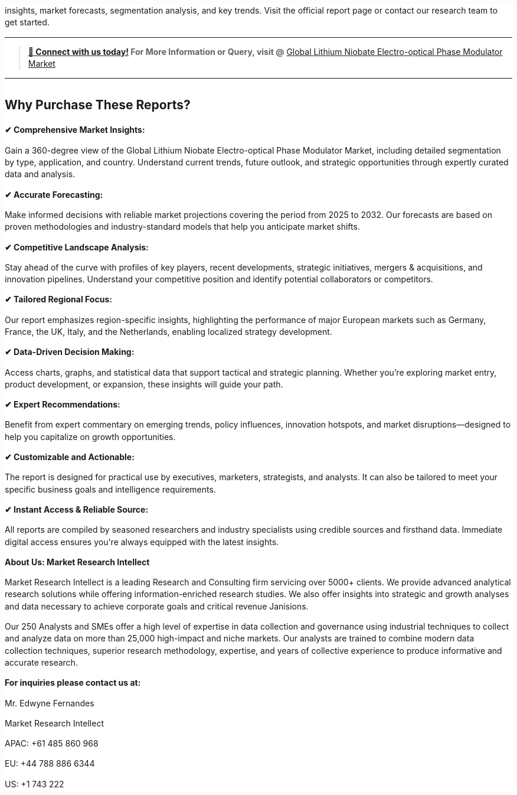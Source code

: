 insights, market forecasts, segmentation analysis, and key trends. Visit the official report page or contact our research team to get started.</p><hr /><blockquote><p><span class="font-[700]"><strong><a href="https://www.marketresearchintellect.com/product/lithium-niobate-electro-optical-phase-modulator-market/?utm_source=Linkedin&utm_medium=863">📩 Connect with us today!</a> For More Information or Query, visit&nbsp;@</strong>&nbsp;</span><span class="font-[700]"><a href="https://www.marketresearchintellect.com/product/lithium-niobate-electro-optical-phase-modulator-market/?utm_source=Linkedin&utm_medium=863" target="_blank" data-tracking-control-name="article-ssr-frontend-pulse_little-text-block" data-tracking-will-navigate="" data-test-link="">Global Lithium Niobate Electro-optical Phase Modulator Market</a></span></p></blockquote><hr /><h2>Why Purchase These Reports?</h2><p><strong>✔ Comprehensive Market Insights:</strong></p><p>Gain a 360-degree view of the Global Lithium Niobate Electro-optical Phase Modulator Market, including detailed segmentation by type, application, and country. Understand current trends, future outlook, and strategic opportunities through expertly curated data and analysis.</p><p><strong>✔ Accurate Forecasting:</strong></p><p>Make informed decisions with reliable market projections covering the period from 2025 to 2032. Our forecasts are based on proven methodologies and industry-standard models that help you anticipate market shifts.</p><p><strong>✔ Competitive Landscape Analysis:</strong></p><p>Stay ahead of the curve with profiles of key players, recent developments, strategic initiatives, mergers &amp; acquisitions, and innovation pipelines. Understand your competitive position and identify potential collaborators or competitors.</p><p><strong>✔ Tailored Regional Focus:</strong></p><p>Our report emphasizes region-specific insights, highlighting the performance of major European markets such as Germany, France, the UK, Italy, and the Netherlands, enabling localized strategy development.</p><p><strong>✔ Data-Driven Decision Making:</strong></p><p>Access charts, graphs, and statistical data that support tactical and strategic planning. Whether you&rsquo;re exploring market entry, product development, or expansion, these insights will guide your path.</p><p><strong>✔ Expert Recommendations:</strong></p><p>Benefit from expert commentary on emerging trends, policy influences, innovation hotspots, and market disruptions&mdash;designed to help you capitalize on growth opportunities.</p><p><strong>✔ Customizable and Actionable:</strong></p><p>The report is designed for practical use by executives, marketers, strategists, and analysts. It can also be tailored to meet your specific business goals and intelligence requirements.</p><p><strong>✔ Instant Access &amp; Reliable Source:</strong></p><p>All reports are compiled by seasoned researchers and industry specialists using credible sources and firsthand data. Immediate digital access ensures you're always equipped with the latest insights.</p><p><strong><span class="font-[700]">About Us: Market Research Intellect</span></strong></p><p><span class="">Market Research Intellect is a leading Research and Consulting firm servicing over 5000+ clients. We provide advanced analytical research solutions while offering information-enriched research studies.&nbsp;</span>We also offer insights into strategic and growth analyses and data necessary to achieve corporate goals and critical revenue Janisions.</p><p><span class="">Our 250 Analysts and SMEs offer a high level of expertise in data collection and governance using industrial techniques to collect and analyze data on more than 25,000 high-impact and niche markets. Our analysts are trained to combine modern data collection techniques, superior research methodology, expertise, and years of collective experience to produce informative and accurate research.</span></p><p><strong>For inquiries please contact us at:</strong></p><p>Mr. Edwyne Fernandes</p><p>Market Research Intellect</p><p>APAC: +61 485 860 968</p><p>EU: +44 788 886 6344</p><p>US: +1 743 222